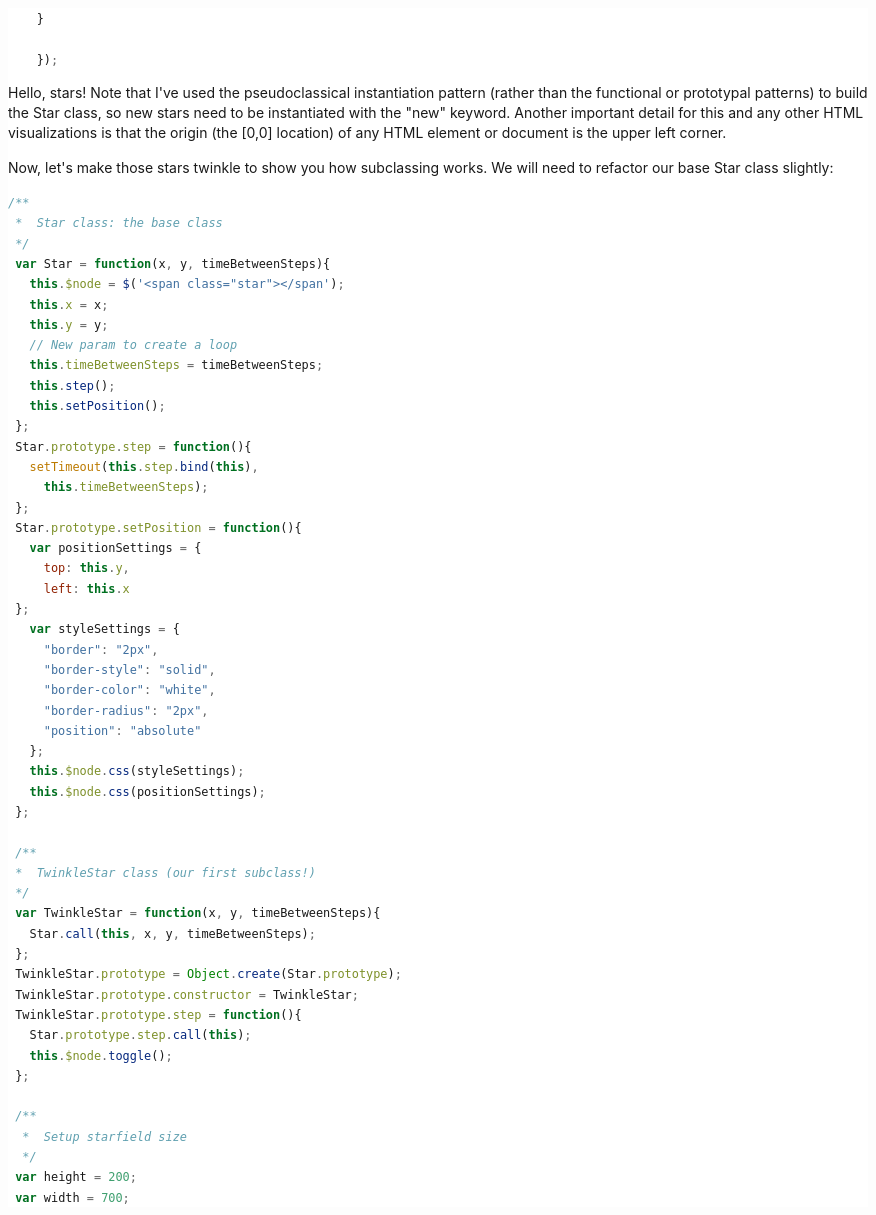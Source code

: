 ```javascript
    }

    });
```

Hello, stars! Note that I've used the pseudoclassical instantiation pattern (rather than the functional or prototypal patterns) to build the Star class, so new stars need to be instantiated with the "new" keyword. Another important detail for this and any other HTML visualizations is that the origin (the [0,0] location) of any HTML element or document is the upper left corner.

Now, let's make those stars twinkle to show you how subclassing works. We will need to refactor our base Star class slightly:

```javascript
/**
 *  Star class: the base class
 */
 var Star = function(x, y, timeBetweenSteps){
   this.$node = $('<span class="star"></span'); 
   this.x = x;
   this.y = y;
   // New param to create a loop
   this.timeBetweenSteps = timeBetweenSteps;
   this.step();
   this.setPosition();
 };
 Star.prototype.step = function(){
   setTimeout(this.step.bind(this),
     this.timeBetweenSteps);
 };
 Star.prototype.setPosition = function(){
   var positionSettings = {
     top: this.y,                                
     left: this.x
 };
   var styleSettings = {
     "border": "2px",
     "border-style": "solid",
     "border-color": "white",
     "border-radius": "2px",
     "position": "absolute"
   };
   this.$node.css(styleSettings);
   this.$node.css(positionSettings);
 };
 
 /**
 *  TwinkleStar class (our first subclass!)
 */
 var TwinkleStar = function(x, y, timeBetweenSteps){
   Star.call(this, x, y, timeBetweenSteps);
 };
 TwinkleStar.prototype = Object.create(Star.prototype);
 TwinkleStar.prototype.constructor = TwinkleStar;
 TwinkleStar.prototype.step = function(){
   Star.prototype.step.call(this);
   this.$node.toggle();
 };

 /**
  *  Setup starfield size
  */
 var height = 200;                               
 var width = 700;
```